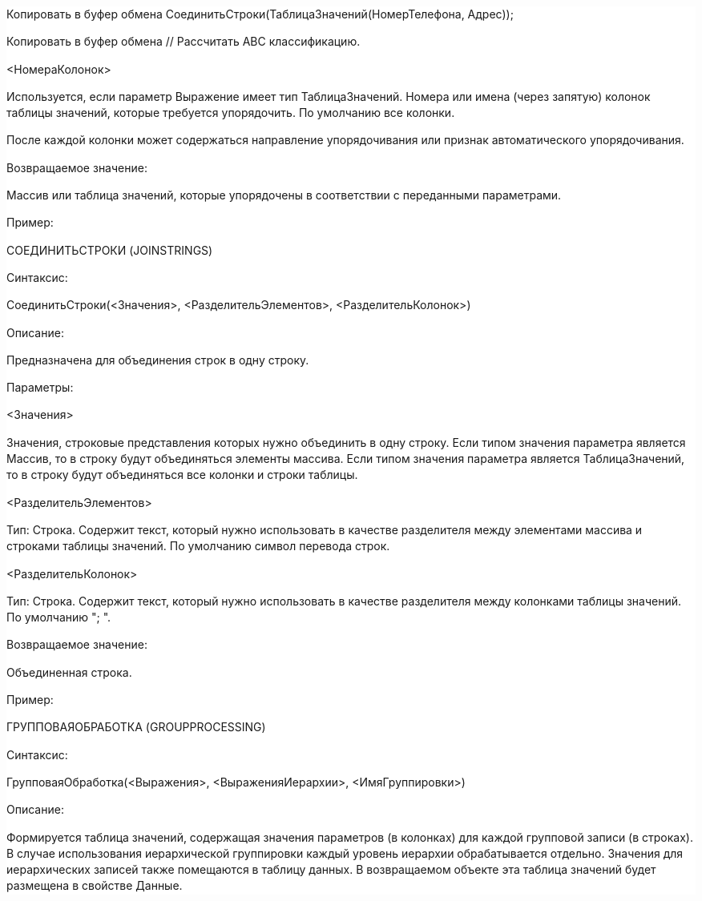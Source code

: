 Копировать в буфер обмена СоединитьСтроки(ТаблицаЗначений(НомерТелефона, Адрес));

Копировать в буфер обмена // Рассчитать ABC классификацию.

<НомераКолонок>

Используется, если параметр Выражение имеет тип ТаблицаЗначений. Номера или имена (через запятую) колонок таблицы значений, которые требуется упорядочить. По умолчанию все колонки.

После каждой колонки может содержаться направление упорядочивания или признак автоматического упорядочивания.

Возвращаемое значение:

Массив или таблица значений, которые упорядочены в соответствии с переданными параметрами.

Пример:

СОЕДИНИТЬСТРОКИ (JOINSTRINGS)

Синтаксис:

СоединитьСтроки(<Значения>, <РазделительЭлементов>, <РазделительКолонок>)

Описание:

Предназначена для объединения строк в одну строку.

Параметры:

<Значения>

Значения, строковые представления которых нужно объединить в одну строку. Если типом значения параметра является Массив, то в строку будут объединяться элементы массива. Если типом значения параметра является ТаблицаЗначений, то в строку будут объединяться все колонки и строки таблицы.

<РазделительЭлементов>

Тип: Строка. Содержит текст, который нужно использовать в качестве разделителя между элементами массива и строками таблицы значений. По умолчанию символ перевода строк.

<РазделительКолонок>

Тип: Строка. Содержит текст, который нужно использовать в качестве разделителя между колонками таблицы значений. По умолчанию "; ".

Возвращаемое значение:

Объединенная строка.

Пример:

ГРУППОВАЯОБРАБОТКА (GROUPPROCESSING)

Синтаксис:

ГрупповаяОбработка(<Выражения>, <ВыраженияИерархии>, <ИмяГруппировки>)

Описание:

Формируется таблица значений, содержащая значения параметров (в колонках) для каждой групповой записи (в строках). В случае использования иерархической группировки каждый уровень иерархии обрабатывается отдельно. Значения для иерархических записей также помещаются в таблицу данных. В возвращаемом объекте эта таблица значений будет размещена в свойстве Данные.
